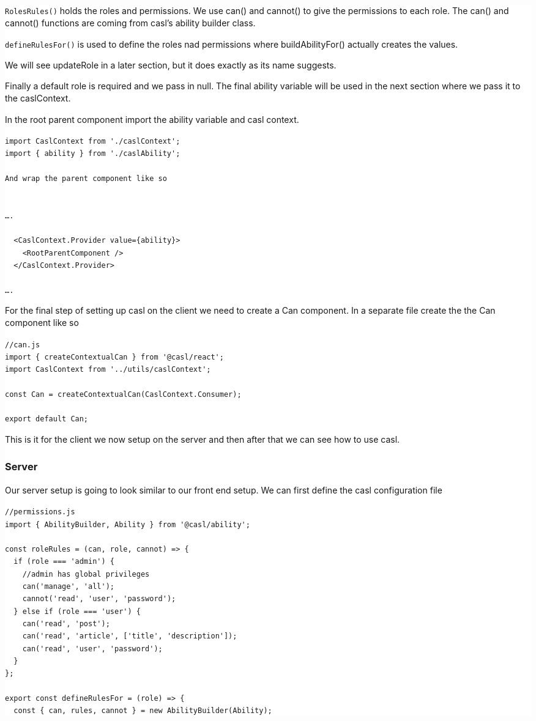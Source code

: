 `RolesRules()` holds the roles and permissions. We use can() and cannot() to give the permissions to each role. The can() and cannot() functions are coming from casl’s ability builder class.

`defineRulesFor()` is used to define the roles nad permissions where buildAbilityFor() actually creates the values.

We will see updateRole in a later section, but it does exactly as its name suggests.

Finally a default role is required and we pass in null. The final ability variable will be used in the next section where we pass it to the caslContext.

In the root parent component import the ability variable and casl context.

```
import CaslContext from './caslContext';
import { ability } from './caslAbility';

And wrap the parent component like so


….

  <CaslContext.Provider value={ability}>
	<RootParentComponent />
  </CaslContext.Provider>

….
```

For the final step of setting up casl on the client we need to create a Can component. In a separate file create the the Can component like so

```
//can.js
import { createContextualCan } from '@casl/react';
import CaslContext from '../utils/caslContext';

const Can = createContextualCan(CaslContext.Consumer);

export default Can;
```

This is it for the client we now setup on the server and then after that we can see how to use casl.

### Server

Our server setup is going to look similar to our front end setup. We can first define the casl configuration file

```
//permissions.js
import { AbilityBuilder, Ability } from '@casl/ability';

const roleRules = (can, role, cannot) => {
  if (role === 'admin') {
    //admin has global privileges
    can('manage', 'all');
    cannot('read', 'user', 'password');
  } else if (role === 'user') {
    can('read', 'post');
    can('read', 'article', ['title', 'description']);
    can('read', 'user', 'password');
  }
};

export const defineRulesFor = (role) => {
  const { can, rules, cannot } = new AbilityBuilder(Ability);

```